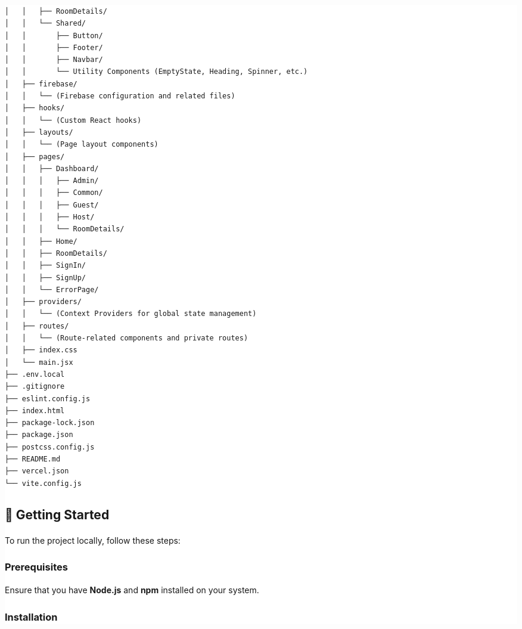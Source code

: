 ```plaintext
│   │   ├── RoomDetails/
│   │   └── Shared/
│   │       ├── Button/
│   │       ├── Footer/
│   │       ├── Navbar/
│   │       └── Utility Components (EmptyState, Heading, Spinner, etc.)
│   ├── firebase/
│   │   └── (Firebase configuration and related files)
│   ├── hooks/
│   │   └── (Custom React hooks)
│   ├── layouts/
│   │   └── (Page layout components)
│   ├── pages/
│   │   ├── Dashboard/
│   │   │   ├── Admin/
│   │   │   ├── Common/
│   │   │   ├── Guest/
│   │   │   ├── Host/
│   │   │   └── RoomDetails/
│   │   ├── Home/
│   │   ├── RoomDetails/
│   │   ├── SignIn/
│   │   ├── SignUp/
│   │   └── ErrorPage/
│   ├── providers/
│   │   └── (Context Providers for global state management)
│   ├── routes/
│   │   └── (Route-related components and private routes)
│   ├── index.css
│   └── main.jsx
├── .env.local
├── .gitignore
├── eslint.config.js
├── index.html
├── package-lock.json
├── package.json
├── postcss.config.js
├── README.md
├── vercel.json
└── vite.config.js
```

## 🚀 Getting Started

To run the project locally, follow these steps:

### Prerequisites

Ensure that you have **Node.js** and **npm** installed on your system.

### Installation
